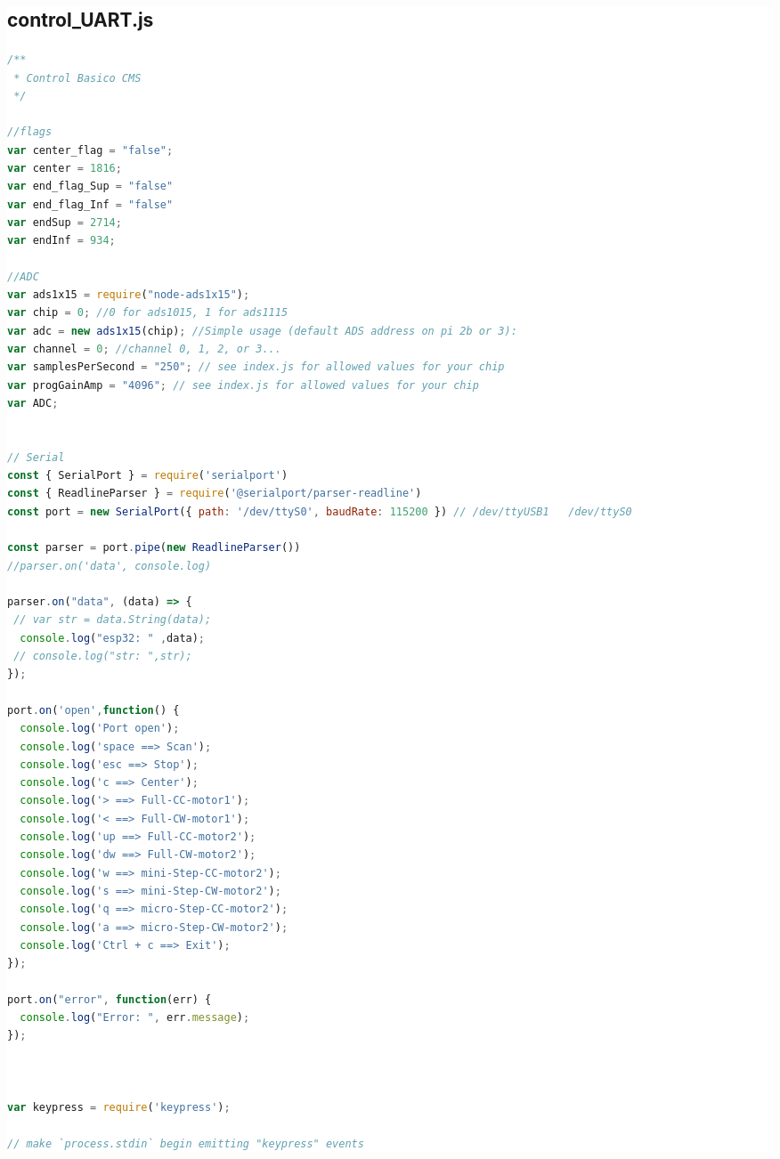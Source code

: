 ## control_UART.js
```javascript
/**
 * Control Basico CMS
 */

//flags
var center_flag = "false";
var center = 1816;
var end_flag_Sup = "false"
var end_flag_Inf = "false"
var endSup = 2714;
var endInf = 934;

//ADC
var ads1x15 = require("node-ads1x15");
var chip = 0; //0 for ads1015, 1 for ads1115
var adc = new ads1x15(chip); //Simple usage (default ADS address on pi 2b or 3):
var channel = 0; //channel 0, 1, 2, or 3...
var samplesPerSecond = "250"; // see index.js for allowed values for your chip
var progGainAmp = "4096"; // see index.js for allowed values for your chip
var ADC;


// Serial
const { SerialPort } = require('serialport')
const { ReadlineParser } = require('@serialport/parser-readline')
const port = new SerialPort({ path: '/dev/ttyS0', baudRate: 115200 }) // /dev/ttyUSB1   /dev/ttyS0

const parser = port.pipe(new ReadlineParser())
//parser.on('data', console.log)

parser.on("data", (data) => {
 // var str = data.String(data);
  console.log("esp32: " ,data);
 // console.log("str: ",str);
});

port.on('open',function() {
  console.log('Port open');
  console.log('space ==> Scan');
  console.log('esc ==> Stop');
  console.log('c ==> Center');
  console.log('> ==> Full-CC-motor1');
  console.log('< ==> Full-CW-motor1');
  console.log('up ==> Full-CC-motor2');
  console.log('dw ==> Full-CW-motor2');
  console.log('w ==> mini-Step-CC-motor2');
  console.log('s ==> mini-Step-CW-motor2');
  console.log('q ==> micro-Step-CC-motor2');
  console.log('a ==> micro-Step-CW-motor2');
  console.log('Ctrl + c ==> Exit');
});

port.on("error", function(err) {
  console.log("Error: ", err.message);
});



var keypress = require('keypress');
 
// make `process.stdin` begin emitting "keypress" events
```